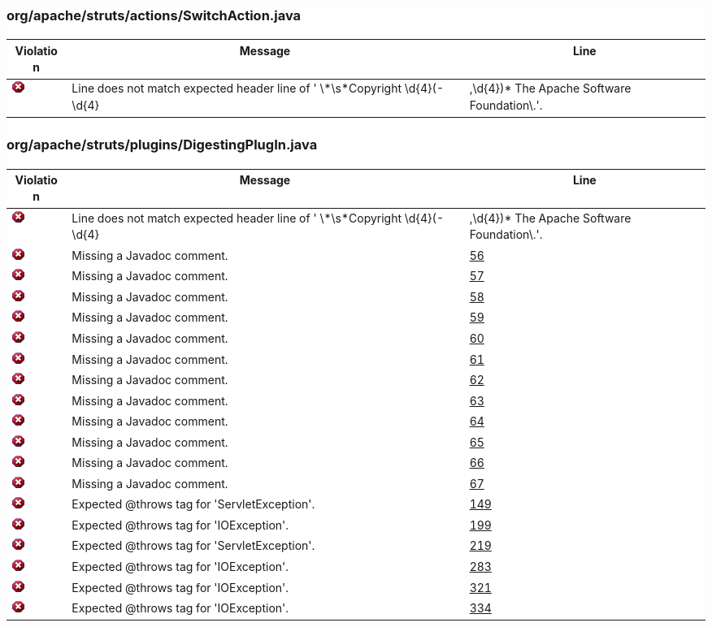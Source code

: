 ### <span id="org.apache.struts.actions.SwitchAction.java"></span>org/apache/struts/actions/SwitchAction.java

| Violation                            | Message                                                                                                                        | Line                                                      |
|--------------------------------------|--------------------------------------------------------------------------------------------------------------------------------|-----------------------------------------------------------|
| ![Errors](images/icon_error_sml.gif) | Line does not match expected header line of ' \\\*\\s\*Copyright \\d{4}(-\\d{4}|,\\d{4})\* The Apache Software Foundation\\.'. | [4](./xref/org/apache/struts/actions/SwitchAction.html.md#4) |

### <span id="org.apache.struts.plugins.DigestingPlugIn.java"></span>org/apache/struts/plugins/DigestingPlugIn.java

| Violation                            | Message                                                                                                                        | Line                                                             |
|--------------------------------------|--------------------------------------------------------------------------------------------------------------------------------|------------------------------------------------------------------|
| ![Errors](images/icon_error_sml.gif) | Line does not match expected header line of ' \\\*\\s\*Copyright \\d{4}(-\\d{4}|,\\d{4})\* The Apache Software Foundation\\.'. | [4](./xref/org/apache/struts/plugins/DigestingPlugIn.html.md#4)     |
| ![Errors](images/icon_error_sml.gif) | Missing a Javadoc comment.                                                                                                     | [56](./xref/org/apache/struts/plugins/DigestingPlugIn.html.md#56)   |
| ![Errors](images/icon_error_sml.gif) | Missing a Javadoc comment.                                                                                                     | [57](./xref/org/apache/struts/plugins/DigestingPlugIn.html.md#57)   |
| ![Errors](images/icon_error_sml.gif) | Missing a Javadoc comment.                                                                                                     | [58](./xref/org/apache/struts/plugins/DigestingPlugIn.html.md#58)   |
| ![Errors](images/icon_error_sml.gif) | Missing a Javadoc comment.                                                                                                     | [59](./xref/org/apache/struts/plugins/DigestingPlugIn.html.md#59)   |
| ![Errors](images/icon_error_sml.gif) | Missing a Javadoc comment.                                                                                                     | [60](./xref/org/apache/struts/plugins/DigestingPlugIn.html.md#60)   |
| ![Errors](images/icon_error_sml.gif) | Missing a Javadoc comment.                                                                                                     | [61](./xref/org/apache/struts/plugins/DigestingPlugIn.html.md#61)   |
| ![Errors](images/icon_error_sml.gif) | Missing a Javadoc comment.                                                                                                     | [62](./xref/org/apache/struts/plugins/DigestingPlugIn.html.md#62)   |
| ![Errors](images/icon_error_sml.gif) | Missing a Javadoc comment.                                                                                                     | [63](./xref/org/apache/struts/plugins/DigestingPlugIn.html.md#63)   |
| ![Errors](images/icon_error_sml.gif) | Missing a Javadoc comment.                                                                                                     | [64](./xref/org/apache/struts/plugins/DigestingPlugIn.html.md#64)   |
| ![Errors](images/icon_error_sml.gif) | Missing a Javadoc comment.                                                                                                     | [65](./xref/org/apache/struts/plugins/DigestingPlugIn.html.md#65)   |
| ![Errors](images/icon_error_sml.gif) | Missing a Javadoc comment.                                                                                                     | [66](./xref/org/apache/struts/plugins/DigestingPlugIn.html.md#66)   |
| ![Errors](images/icon_error_sml.gif) | Missing a Javadoc comment.                                                                                                     | [67](./xref/org/apache/struts/plugins/DigestingPlugIn.html.md#67)   |
| ![Errors](images/icon_error_sml.gif) | Expected @throws tag for 'ServletException'.                                                                                   | [149](./xref/org/apache/struts/plugins/DigestingPlugIn.html.md#149) |
| ![Errors](images/icon_error_sml.gif) | Expected @throws tag for 'IOException'.                                                                                        | [199](./xref/org/apache/struts/plugins/DigestingPlugIn.html.md#199) |
| ![Errors](images/icon_error_sml.gif) | Expected @throws tag for 'ServletException'.                                                                                   | [219](./xref/org/apache/struts/plugins/DigestingPlugIn.html.md#219) |
| ![Errors](images/icon_error_sml.gif) | Expected @throws tag for 'IOException'.                                                                                        | [283](./xref/org/apache/struts/plugins/DigestingPlugIn.html.md#283) |
| ![Errors](images/icon_error_sml.gif) | Expected @throws tag for 'IOException'.                                                                                        | [321](./xref/org/apache/struts/plugins/DigestingPlugIn.html.md#321) |
| ![Errors](images/icon_error_sml.gif) | Expected @throws tag for 'IOException'.                                                                                        | [334](./xref/org/apache/struts/plugins/DigestingPlugIn.html.md#334) |